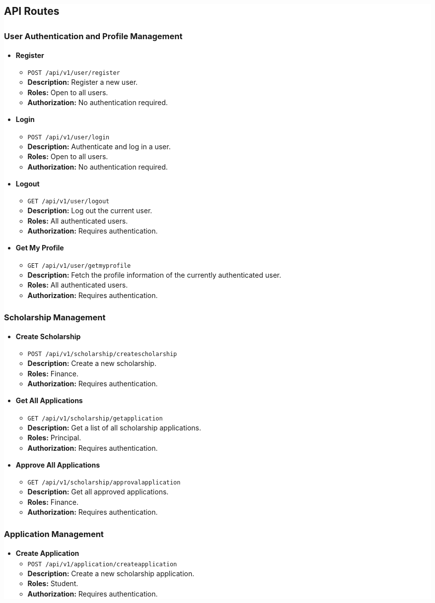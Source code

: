 ## API Routes

### User Authentication and Profile Management

- **Register**
  - `POST /api/v1/user/register`
  - **Description:** Register a new user.
  - **Roles:** Open to all users.
  - **Authorization:** No authentication required.

- **Login**
  - `POST /api/v1/user/login`
  - **Description:** Authenticate and log in a user.
  - **Roles:** Open to all users.
  - **Authorization:** No authentication required.

- **Logout**
  - `GET /api/v1/user/logout`
  - **Description:** Log out the current user.
  - **Roles:** All authenticated users.
  - **Authorization:** Requires authentication.

- **Get My Profile**
  - `GET /api/v1/user/getmyprofile`
  - **Description:** Fetch the profile information of the currently authenticated user.
  - **Roles:** All authenticated users.
  - **Authorization:** Requires authentication.

### Scholarship Management

- **Create Scholarship**
  - `POST /api/v1/scholarship/createscholarship`
  - **Description:** Create a new scholarship.
  - **Roles:** Finance.
  - **Authorization:** Requires authentication.

- **Get All Applications**
  - `GET /api/v1/scholarship/getapplication`
  - **Description:** Get a list of all scholarship applications.
  - **Roles:** Principal.
  - **Authorization:** Requires authentication.

- **Approve All Applications**
  - `GET /api/v1/scholarship/approvalapplication`
  - **Description:** Get all approved applications.
  - **Roles:** Finance.
  - **Authorization:** Requires authentication.

### Application Management

- **Create Application**
  - `POST /api/v1/application/createapplication`
  - **Description:** Create a new scholarship application.
  - **Roles:** Student.
  - **Authorization:** Requires authentication.
